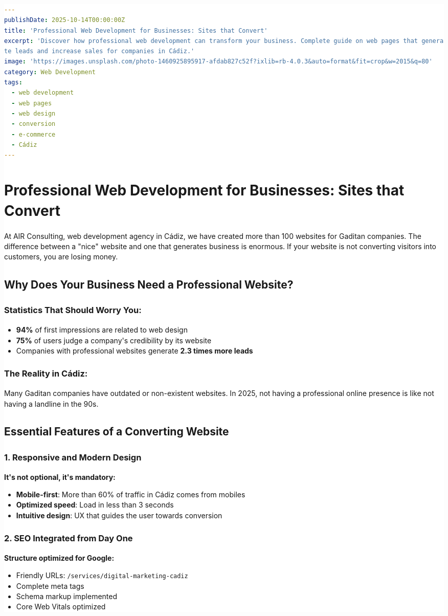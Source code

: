 ```yaml
---
publishDate: 2025-10-14T00:00:00Z
title: 'Professional Web Development for Businesses: Sites that Convert'
excerpt: 'Discover how professional web development can transform your business. Complete guide on web pages that generate leads and increase sales for companies in Cádiz.'
image: 'https://images.unsplash.com/photo-1460925895917-afdab827c52f?ixlib=rb-4.0.3&auto=format&fit=crop&w=2015&q=80'
category: Web Development
tags:
  - web development
  - web pages
  - web design
  - conversion
  - e-commerce
  - Cádiz
---
```


# Professional Web Development for Businesses: Sites that Convert

At AIR Consulting, web development agency in Cádiz, we have created more than 100 websites for Gaditan companies. The difference between a "nice" website and one that generates business is enormous. If your website is not converting visitors into customers, you are losing money.

## Why Does Your Business Need a Professional Website?

### Statistics That Should Worry You:
- **94%** of first impressions are related to web design
- **75%** of users judge a company's credibility by its website
- Companies with professional websites generate **2.3 times more leads**

### The Reality in Cádiz:
Many Gaditan companies have outdated or non-existent websites. In 2025, not having a professional online presence is like not having a landline in the 90s.

## Essential Features of a Converting Website

### 1. Responsive and Modern Design

**It's not optional, it's mandatory:**
- **Mobile-first**: More than 60% of traffic in Cádiz comes from mobiles
- **Optimized speed**: Load in less than 3 seconds
- **Intuitive design**: UX that guides the user towards conversion

### 2. SEO Integrated from Day One

**Structure optimized for Google:**
- Friendly URLs: `/services/digital-marketing-cadiz`
- Complete meta tags
- Schema markup implemented
- Core Web Vitals optimized
